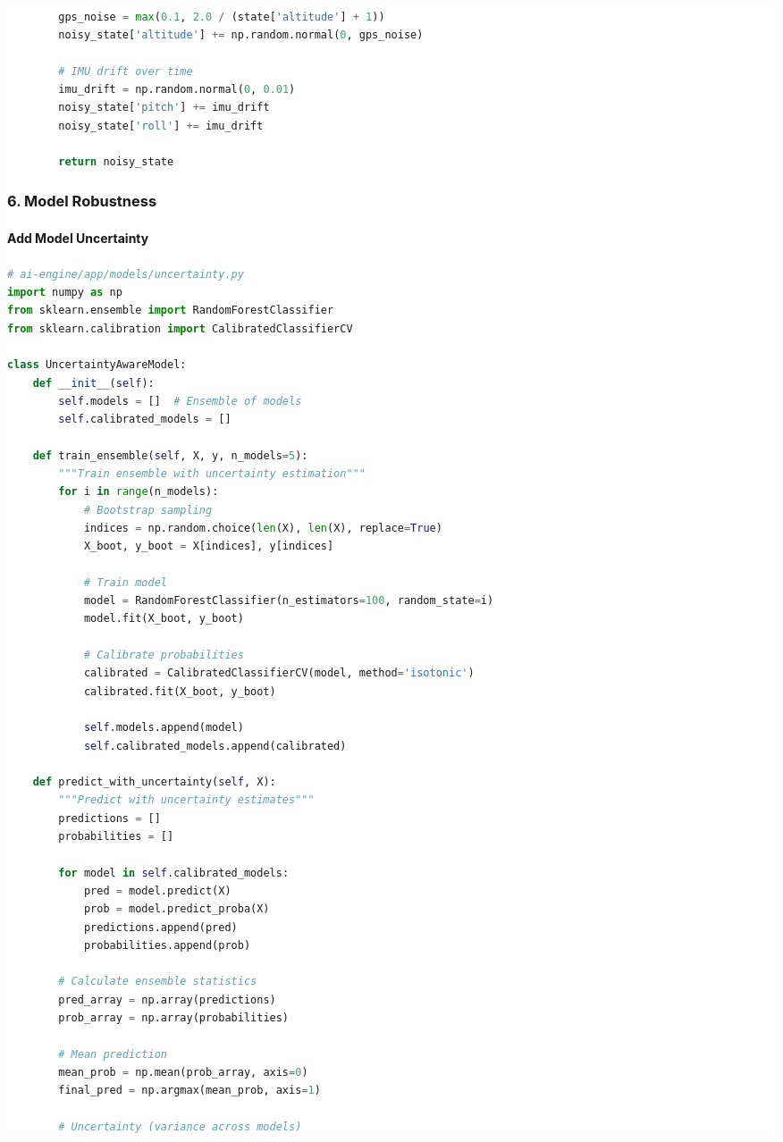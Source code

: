 ```python
        gps_noise = max(0.1, 2.0 / (state['altitude'] + 1))
        noisy_state['altitude'] += np.random.normal(0, gps_noise)
        
        # IMU drift over time
        imu_drift = np.random.normal(0, 0.01)
        noisy_state['pitch'] += imu_drift
        noisy_state['roll'] += imu_drift
        
        return noisy_state
```

### **6. Model Robustness**

#### **Add Model Uncertainty**
```python
# ai-engine/app/models/uncertainty.py
import numpy as np
from sklearn.ensemble import RandomForestClassifier
from sklearn.calibration import CalibratedClassifierCV

class UncertaintyAwareModel:
    def __init__(self):
        self.models = []  # Ensemble of models
        self.calibrated_models = []
    
    def train_ensemble(self, X, y, n_models=5):
        """Train ensemble with uncertainty estimation"""
        for i in range(n_models):
            # Bootstrap sampling
            indices = np.random.choice(len(X), len(X), replace=True)
            X_boot, y_boot = X[indices], y[indices]
            
            # Train model
            model = RandomForestClassifier(n_estimators=100, random_state=i)
            model.fit(X_boot, y_boot)
            
            # Calibrate probabilities
            calibrated = CalibratedClassifierCV(model, method='isotonic')
            calibrated.fit(X_boot, y_boot)
            
            self.models.append(model)
            self.calibrated_models.append(calibrated)
    
    def predict_with_uncertainty(self, X):
        """Predict with uncertainty estimates"""
        predictions = []
        probabilities = []
        
        for model in self.calibrated_models:
            pred = model.predict(X)
            prob = model.predict_proba(X)
            predictions.append(pred)
            probabilities.append(prob)
        
        # Calculate ensemble statistics
        pred_array = np.array(predictions)
        prob_array = np.array(probabilities)
        
        # Mean prediction
        mean_prob = np.mean(prob_array, axis=0)
        final_pred = np.argmax(mean_prob, axis=1)
        
        # Uncertainty (variance across models)
```